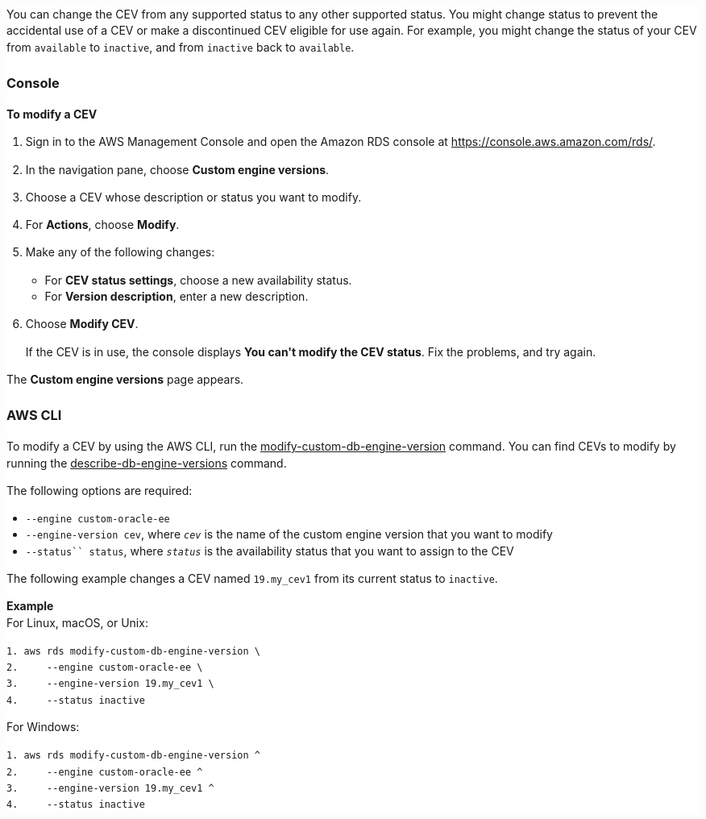 You can change the CEV from any supported status to any other supported status\. You might change status to prevent the accidental use of a CEV or make a discontinued CEV eligible for use again\. For example, you might change the status of your CEV from `available` to `inactive`, and from `inactive` back to `available`\.

### Console<a name="custom-cev.modify.console"></a>

**To modify a CEV**

1. Sign in to the AWS Management Console and open the Amazon RDS console at [https://console\.aws\.amazon\.com/rds/](https://console.aws.amazon.com/rds/)\.

1. In the navigation pane, choose **Custom engine versions**\.

1. Choose a CEV whose description or status you want to modify\.

1. For **Actions**, choose **Modify**\.

1. Make any of the following changes:
   + For **CEV status settings**, choose a new availability status\.
   + For **Version description**, enter a new description\.

1. Choose **Modify CEV**\.

   If the CEV is in use, the console displays **You can't modify the CEV status**\. Fix the problems, and try again\.

The **Custom engine versions** page appears\.

### AWS CLI<a name="custom-cev.modify.cli"></a>

To modify a CEV by using the AWS CLI, run the [modify\-custom\-db\-engine\-version](https://docs.aws.amazon.com/cli/latest/reference/rds/modify-custom-db-engine-version.html) command\. You can find CEVs to modify by running the [describe\-db\-engine\-versions](https://docs.aws.amazon.com/cli/latest/reference/rds/describe-db-engine-versions.html) command\.

The following options are required:
+ `--engine custom-oracle-ee`
+ `--engine-version cev`, where *`cev`* is the name of the custom engine version that you want to modify
+ `--status`` status`, where *`status`* is the availability status that you want to assign to the CEV

The following example changes a CEV named `19.my_cev1` from its current status to `inactive`\.

**Example**  
For Linux, macOS, or Unix:  

```
1. aws rds modify-custom-db-engine-version \
2.     --engine custom-oracle-ee \ 
3.     --engine-version 19.my_cev1 \
4.     --status inactive
```
For Windows:  

```
1. aws rds modify-custom-db-engine-version ^
2.     --engine custom-oracle-ee ^
3.     --engine-version 19.my_cev1 ^
4.     --status inactive
```
